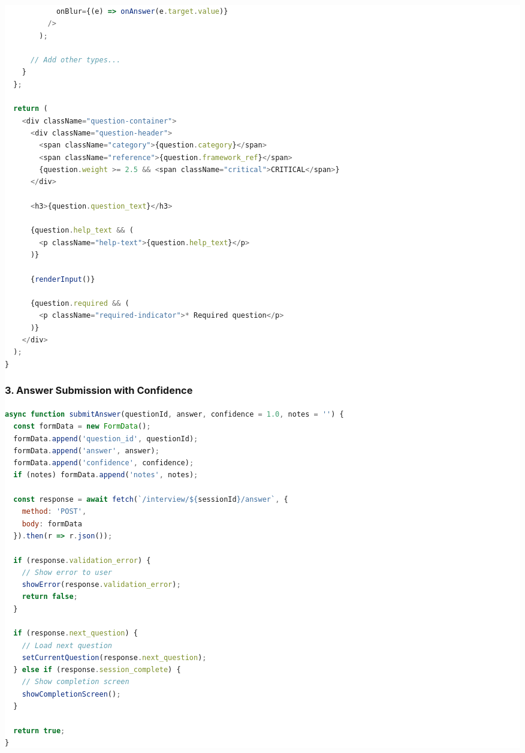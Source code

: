 ```javascript
            onBlur={(e) => onAnswer(e.target.value)}
          />
        );
      
      // Add other types...
    }
  };

  return (
    <div className="question-container">
      <div className="question-header">
        <span className="category">{question.category}</span>
        <span className="reference">{question.framework_ref}</span>
        {question.weight >= 2.5 && <span className="critical">CRITICAL</span>}
      </div>
      
      <h3>{question.question_text}</h3>
      
      {question.help_text && (
        <p className="help-text">{question.help_text}</p>
      )}
      
      {renderInput()}
      
      {question.required && (
        <p className="required-indicator">* Required question</p>
      )}
    </div>
  );
}
```

### 3. Answer Submission with Confidence
```javascript
async function submitAnswer(questionId, answer, confidence = 1.0, notes = '') {
  const formData = new FormData();
  formData.append('question_id', questionId);
  formData.append('answer', answer);
  formData.append('confidence', confidence);
  if (notes) formData.append('notes', notes);

  const response = await fetch(`/interview/${sessionId}/answer`, {
    method: 'POST',
    body: formData
  }).then(r => r.json());

  if (response.validation_error) {
    // Show error to user
    showError(response.validation_error);
    return false;
  }

  if (response.next_question) {
    // Load next question
    setCurrentQuestion(response.next_question);
  } else if (response.session_complete) {
    // Show completion screen
    showCompletionScreen();
  }

  return true;
}
```
